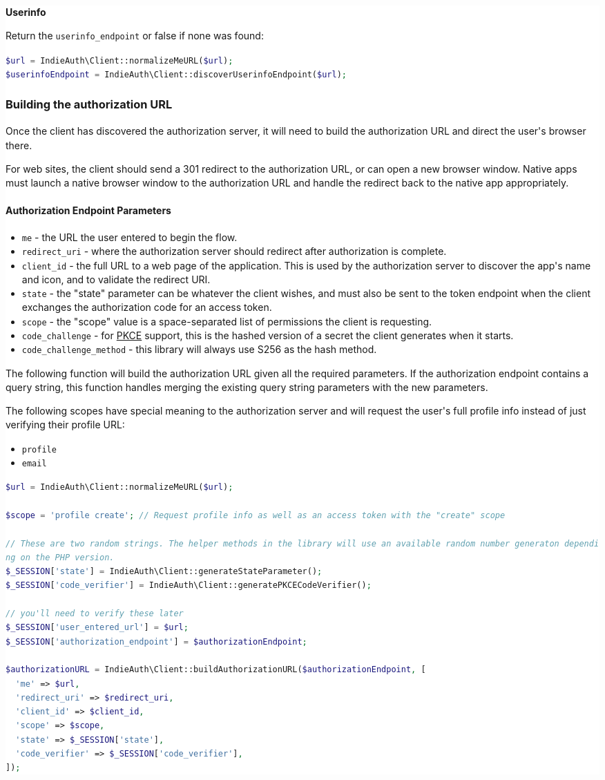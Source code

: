 **Userinfo**

Return the `userinfo_endpoint` or false if none was found:
```php
$url = IndieAuth\Client::normalizeMeURL($url);
$userinfoEndpoint = IndieAuth\Client::discoverUserinfoEndpoint($url);
```

### Building the authorization URL

Once the client has discovered the authorization server, it will need to build the authorization URL and direct the user's browser there.

For web sites, the client should send a 301 redirect to the authorization URL, or can open a new browser window. Native apps must launch a native browser window to the authorization URL and handle the redirect back to the native app appropriately.

#### Authorization Endpoint Parameters
* `me` - the URL the user entered to begin the flow.
* `redirect_uri` - where the authorization server should redirect after authorization is complete.
* `client_id` - the full URL to a web page of the application. This is used by the authorization server to discover the app's name and icon, and to validate the redirect URI.
* `state` - the "state" parameter can be whatever the client wishes, and must also be sent to the token endpoint when the client exchanges the authorization code for an access token.
* `scope` - the "scope" value is a space-separated list of permissions the client is requesting.
* `code_challenge` - for [PKCE](https://oauth.net/2/pkce/) support, this is the hashed version of a secret the client generates when it starts.
* `code_challenge_method` - this library will always use S256 as the hash method.

The following function will build the authorization URL given all the required parameters. If the authorization endpoint contains a query string, this function handles merging the existing query string parameters with the new parameters.

The following scopes have special meaning to the authorization server and will request the user's full profile info instead of just verifying their profile URL:

* `profile`
* `email`

```php
$url = IndieAuth\Client::normalizeMeURL($url);

$scope = 'profile create'; // Request profile info as well as an access token with the "create" scope

// These are two random strings. The helper methods in the library will use an available random number generaton depending on the PHP version.
$_SESSION['state'] = IndieAuth\Client::generateStateParameter();
$_SESSION['code_verifier'] = IndieAuth\Client::generatePKCECodeVerifier();

// you'll need to verify these later
$_SESSION['user_entered_url'] = $url;
$_SESSION['authorization_endpoint'] = $authorizationEndpoint;

$authorizationURL = IndieAuth\Client::buildAuthorizationURL($authorizationEndpoint, [
  'me' => $url,
  'redirect_uri' => $redirect_uri,
  'client_id' => $client_id,
  'scope' => $scope,
  'state' => $_SESSION['state'],
  'code_verifier' => $_SESSION['code_verifier'],
]);
```

